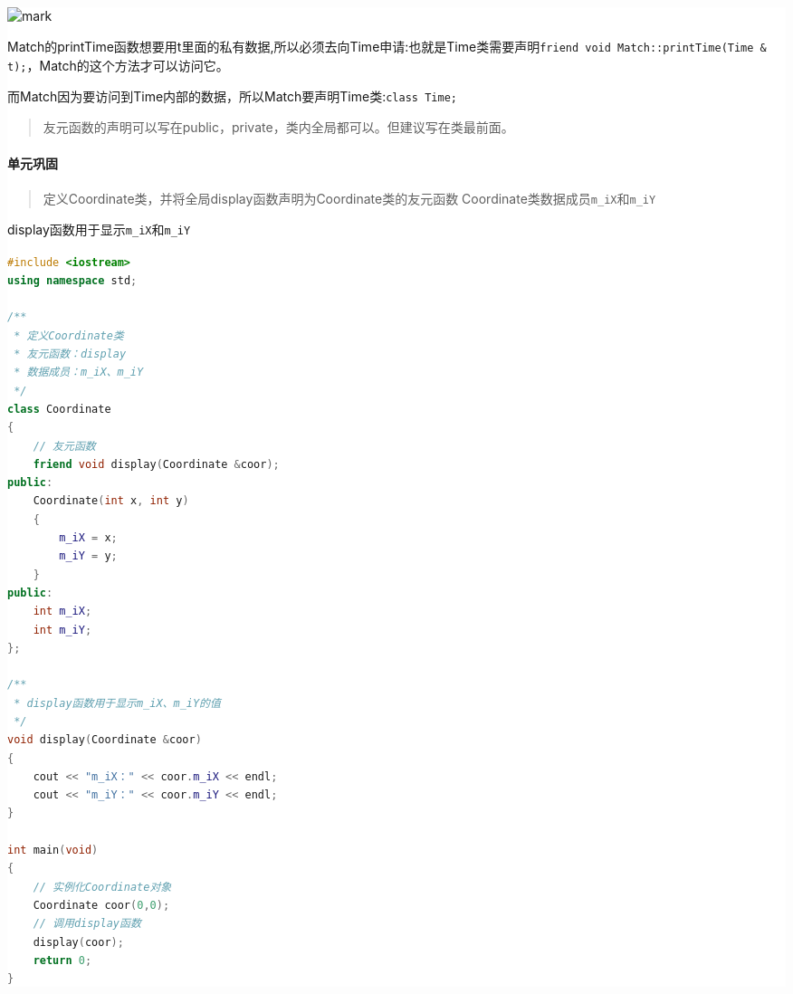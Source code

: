 ![mark](http://myphoto.mtianyan.cn/blog/180722/06mLk86hGJ.png?imageslim)

Match的printTime函数想要用t里面的私有数据,所以必须去向Time申请:也就是Time类需要声明`friend void Match::printTime(Time &t);`，Match的这个方法才可以访问它。

而Match因为要访问到Time内部的数据，所以Match要声明Time类:`class Time;`

>友元函数的声明可以写在public，private，类内全局都可以。但建议写在类最前面。

#### 单元巩固

>定义Coordinate类，并将全局display函数声明为Coordinate类的友元函数
Coordinate类数据成员`m_iX`和`m_iY`

display函数用于显示`m_iX`和`m_iY`

```c++
#include <iostream>
using namespace std;

/**
 * 定义Coordinate类
 * 友元函数：display
 * 数据成员：m_iX、m_iY
 */
class Coordinate
{
    // 友元函数
    friend void display(Coordinate &coor);
public:
	Coordinate(int x, int y)
	{
		m_iX = x;
		m_iY = y;
	}
public:
	int m_iX;
	int m_iY;
};

/**
 * display函数用于显示m_iX、m_iY的值
 */
void display(Coordinate &coor)
{
	cout << "m_iX：" << coor.m_iX << endl;
	cout << "m_iY：" << coor.m_iY << endl;
}

int main(void)
{
    // 实例化Coordinate对象
	Coordinate coor(0,0);
    // 调用display函数
    display(coor);
	return 0;
}
```

